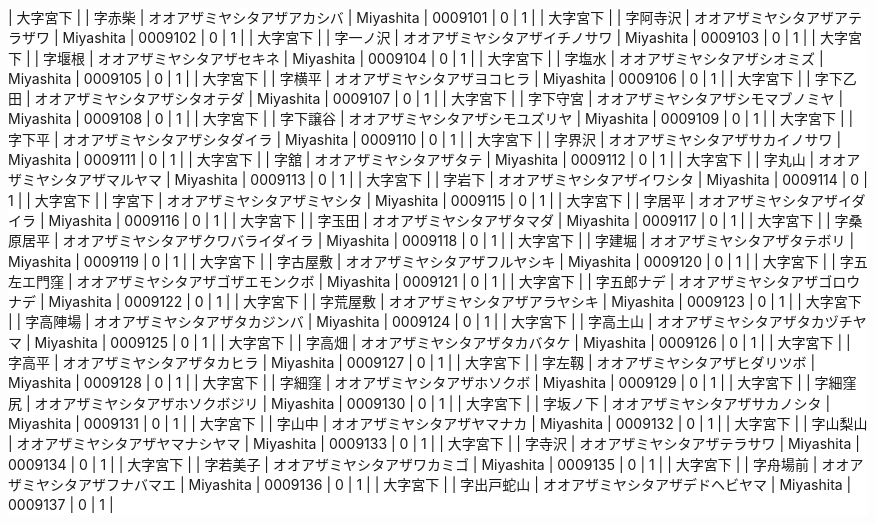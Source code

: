 | 大字宮下 |  | 字赤柴 | オオアザミヤシタアザアカシバ | Miyashita | 0009101 | 0 | 1 |
| 大字宮下 |  | 字阿寺沢 | オオアザミヤシタアザアテラザワ | Miyashita | 0009102 | 0 | 1 |
| 大字宮下 |  | 字一ノ沢 | オオアザミヤシタアザイチノサワ | Miyashita | 0009103 | 0 | 1 |
| 大字宮下 |  | 字堰根 | オオアザミヤシタアザセキネ | Miyashita | 0009104 | 0 | 1 |
| 大字宮下 |  | 字塩水 | オオアザミヤシタアザシオミズ | Miyashita | 0009105 | 0 | 1 |
| 大字宮下 |  | 字横平 | オオアザミヤシタアザヨコヒラ | Miyashita | 0009106 | 0 | 1 |
| 大字宮下 |  | 字下乙田 | オオアザミヤシタアザシタオテダ | Miyashita | 0009107 | 0 | 1 |
| 大字宮下 |  | 字下守宮 | オオアザミヤシタアザシモマブノミヤ | Miyashita | 0009108 | 0 | 1 |
| 大字宮下 |  | 字下譲谷 | オオアザミヤシタアザシモユズリヤ | Miyashita | 0009109 | 0 | 1 |
| 大字宮下 |  | 字下平 | オオアザミヤシタアザシタダイラ | Miyashita | 0009110 | 0 | 1 |
| 大字宮下 |  | 字界沢 | オオアザミヤシタアザサカイノサワ | Miyashita | 0009111 | 0 | 1 |
| 大字宮下 |  | 字舘 | オオアザミヤシタアザタテ | Miyashita | 0009112 | 0 | 1 |
| 大字宮下 |  | 字丸山 | オオアザミヤシタアザマルヤマ | Miyashita | 0009113 | 0 | 1 |
| 大字宮下 |  | 字岩下 | オオアザミヤシタアザイワシタ | Miyashita | 0009114 | 0 | 1 |
| 大字宮下 |  | 字宮下 | オオアザミヤシタアザミヤシタ | Miyashita | 0009115 | 0 | 1 |
| 大字宮下 |  | 字居平 | オオアザミヤシタアザイダイラ | Miyashita | 0009116 | 0 | 1 |
| 大字宮下 |  | 字玉田 | オオアザミヤシタアザタマダ | Miyashita | 0009117 | 0 | 1 |
| 大字宮下 |  | 字桑原居平 | オオアザミヤシタアザクワバライダイラ | Miyashita | 0009118 | 0 | 1 |
| 大字宮下 |  | 字建堀 | オオアザミヤシタアザタテボリ | Miyashita | 0009119 | 0 | 1 |
| 大字宮下 |  | 字古屋敷 | オオアザミヤシタアザフルヤシキ | Miyashita | 0009120 | 0 | 1 |
| 大字宮下 |  | 字五左エ門窪 | オオアザミヤシタアザゴザエモンクボ | Miyashita | 0009121 | 0 | 1 |
| 大字宮下 |  | 字五郎ナデ | オオアザミヤシタアザゴロウナデ | Miyashita | 0009122 | 0 | 1 |
| 大字宮下 |  | 字荒屋敷 | オオアザミヤシタアザアラヤシキ | Miyashita | 0009123 | 0 | 1 |
| 大字宮下 |  | 字高陣場 | オオアザミヤシタアザタカジンバ | Miyashita | 0009124 | 0 | 1 |
| 大字宮下 |  | 字高土山 | オオアザミヤシタアザタカヅチヤマ | Miyashita | 0009125 | 0 | 1 |
| 大字宮下 |  | 字高畑 | オオアザミヤシタアザタカバタケ | Miyashita | 0009126 | 0 | 1 |
| 大字宮下 |  | 字高平 | オオアザミヤシタアザタカヒラ | Miyashita | 0009127 | 0 | 1 |
| 大字宮下 |  | 字左靱 | オオアザミヤシタアザヒダリツボ | Miyashita | 0009128 | 0 | 1 |
| 大字宮下 |  | 字細窪 | オオアザミヤシタアザホソクボ | Miyashita | 0009129 | 0 | 1 |
| 大字宮下 |  | 字細窪尻 | オオアザミヤシタアザホソクボジリ | Miyashita | 0009130 | 0 | 1 |
| 大字宮下 |  | 字坂ノ下 | オオアザミヤシタアザサカノシタ | Miyashita | 0009131 | 0 | 1 |
| 大字宮下 |  | 字山中 | オオアザミヤシタアザヤマナカ | Miyashita | 0009132 | 0 | 1 |
| 大字宮下 |  | 字山梨山 | オオアザミヤシタアザヤマナシヤマ | Miyashita | 0009133 | 0 | 1 |
| 大字宮下 |  | 字寺沢 | オオアザミヤシタアザテラサワ | Miyashita | 0009134 | 0 | 1 |
| 大字宮下 |  | 字若美子 | オオアザミヤシタアザワカミゴ | Miyashita | 0009135 | 0 | 1 |
| 大字宮下 |  | 字舟場前 | オオアザミヤシタアザフナバマエ | Miyashita | 0009136 | 0 | 1 |
| 大字宮下 |  | 字出戸蛇山 | オオアザミヤシタアザデドヘビヤマ | Miyashita | 0009137 | 0 | 1 |